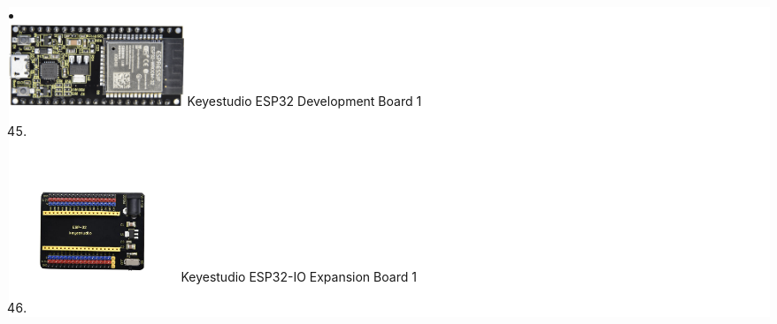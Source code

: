 <li></li>
</ol></td>
<td><img src="https://raw.githubusercontent.com/keyestudio/KS5003-KS5004-Keyestudio-ESP32-42-in-1-Sensor-Kit-Arduino/master/media/7c0ba29f0bb560d79b15b1910033cc16.png" style="width:2.05833in;height:0.95417in" alt="4" /></td>
<td>Keyestudio ESP32 Development Board</td>
<td>1</td>
</tr>
<tr class="even">
<td><ol start="45" type="1">
<li></li>
</ol></td>
<td><img src="https://raw.githubusercontent.com/keyestudio/KS5003-KS5004-Keyestudio-ESP32-42-in-1-Sensor-Kit-Arduino/master/media/28d1ac9f50fa08e66fa3f2d99d79e6fa.jpeg" style="width:1.98403in;height:1.51944in" alt="ks0465-1" /></td>
<td>Keyestudio ESP32-IO Expansion Board</td>
<td>1</td>
</tr>
<tr class="odd">
<td><ol start="46" type="1">
<li></li>
</ol></td>